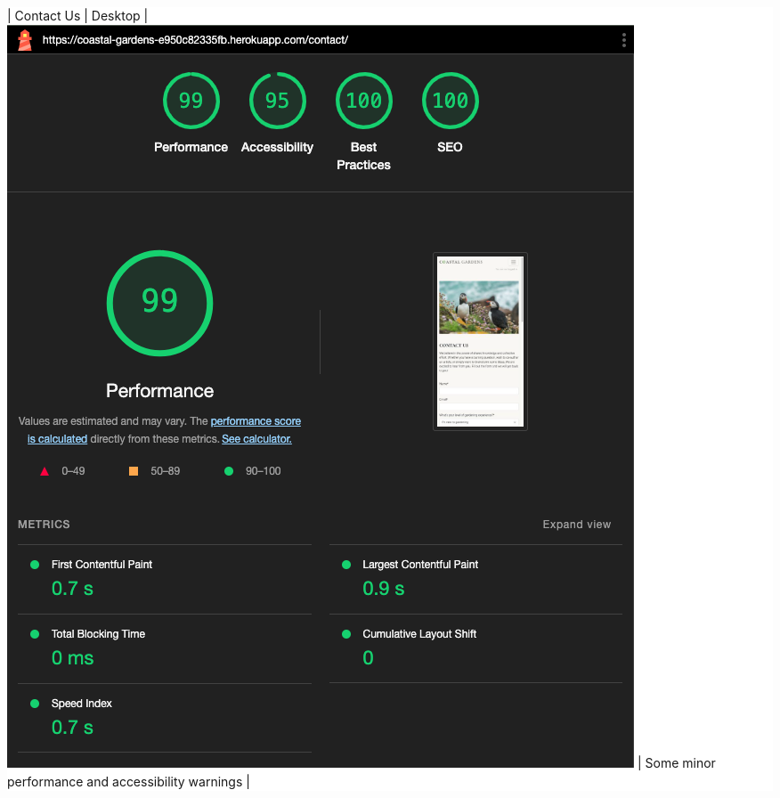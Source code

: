 | Contact Us | Desktop | ![screenshot](TESTING-files/lh-contact.png) | Some minor performance and accessibility warnings |